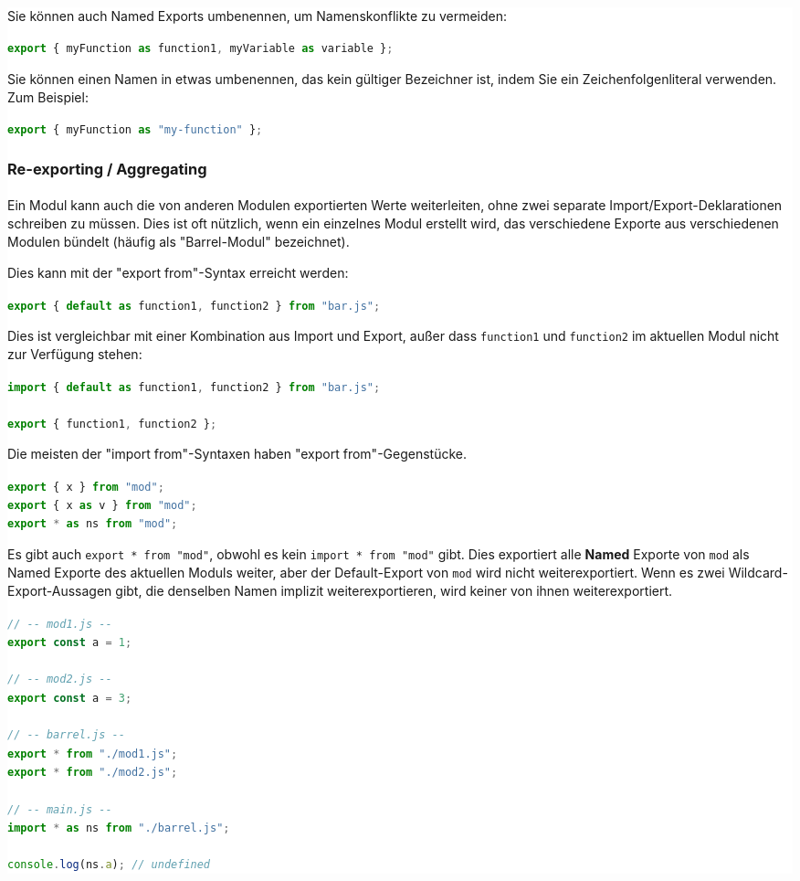 Sie können auch Named Exports umbenennen, um Namenskonflikte zu vermeiden:

```js
export { myFunction as function1, myVariable as variable };
```

Sie können einen Namen in etwas umbenennen, das kein gültiger Bezeichner ist, indem Sie ein Zeichenfolgenliteral verwenden. Zum Beispiel:

```js
export { myFunction as "my-function" };
```

### Re-exporting / Aggregating

Ein Modul kann auch die von anderen Modulen exportierten Werte weiterleiten, ohne zwei separate Import/Export-Deklarationen schreiben zu müssen. Dies ist oft nützlich, wenn ein einzelnes Modul erstellt wird, das verschiedene Exporte aus verschiedenen Modulen bündelt (häufig als "Barrel-Modul" bezeichnet).

Dies kann mit der "export from"-Syntax erreicht werden:

```js
export { default as function1, function2 } from "bar.js";
```

Dies ist vergleichbar mit einer Kombination aus Import und Export, außer dass `function1` und `function2` im aktuellen Modul nicht zur Verfügung stehen:

```js
import { default as function1, function2 } from "bar.js";

export { function1, function2 };
```

Die meisten der "import from"-Syntaxen haben "export from"-Gegenstücke.

```js
export { x } from "mod";
export { x as v } from "mod";
export * as ns from "mod";
```

Es gibt auch `export * from "mod"`, obwohl es kein `import * from "mod"` gibt. Dies exportiert alle **Named** Exporte von `mod` als Named Exporte des aktuellen Moduls weiter, aber der Default-Export von `mod` wird nicht weiterexportiert. Wenn es zwei Wildcard-Export-Aussagen gibt, die denselben Namen implizit weiterexportieren, wird keiner von ihnen weiterexportiert.

```js
// -- mod1.js --
export const a = 1;

// -- mod2.js --
export const a = 3;

// -- barrel.js --
export * from "./mod1.js";
export * from "./mod2.js";

// -- main.js --
import * as ns from "./barrel.js";

console.log(ns.a); // undefined
```
